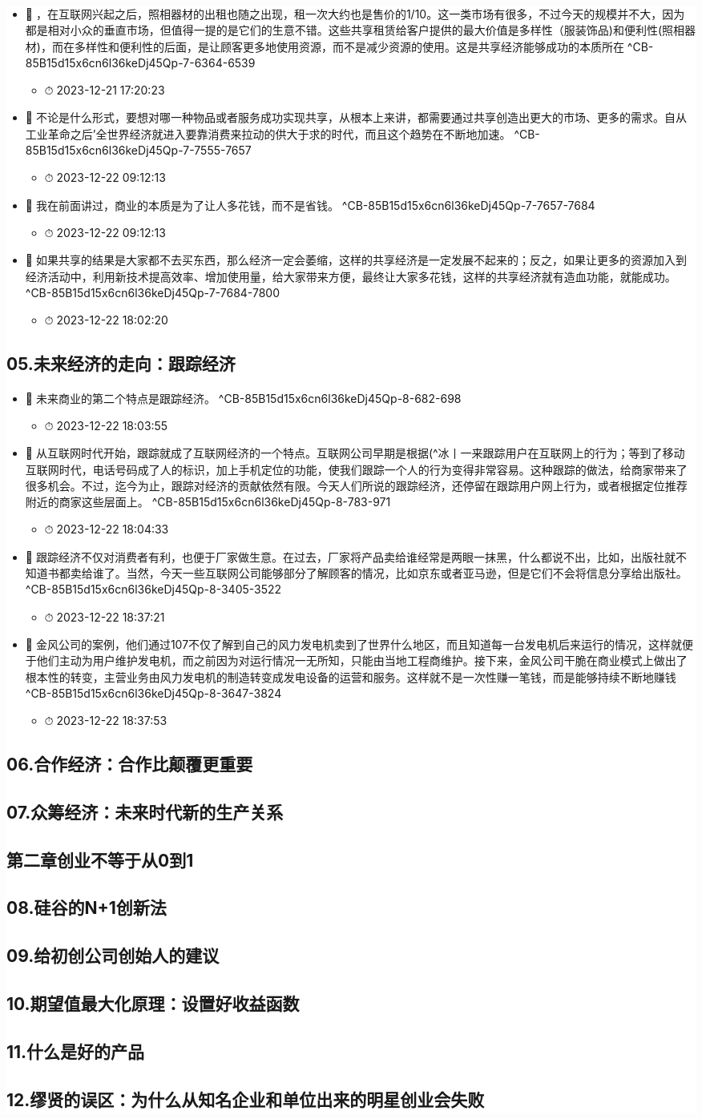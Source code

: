 - 📌 ，在互联网兴起之后，照相器材的出租也随之出现，租一次大约也是售价的1/10。这一类市场有很多，不过今天的规模并不大，因为都是相对小众的垂直市场，但值得一提的是它们的生意不错。这些共享租赁给客户提供的最大价值是多样性（服装饰品)和便利性(照相器材)，而在多样性和便利性的后面，是让顾客更多地使用资源，而不是减少资源的使用。这是共享经济能够成功的本质所在 ^CB-85B15d15x6cn6l36keDj45Qp-7-6364-6539
    - ⏱ 2023-12-21 17:20:23 

- 📌 不论是什么形式，要想对哪一种物品或者服务成功实现共享，从根本上来讲，都需要通过共享创造出更大的市场、更多的需求。自从工业革命之后’全世界经济就进入要靠消费来拉动的供大于求的时代，而且这个趋势在不断地加速。 ^CB-85B15d15x6cn6l36keDj45Qp-7-7555-7657
    - ⏱ 2023-12-22 09:12:13 

- 📌 我在前面讲过，商业的本质是为了让人多花钱，而不是省钱。 ^CB-85B15d15x6cn6l36keDj45Qp-7-7657-7684
    - ⏱ 2023-12-22 09:12:13 

- 📌 如果共享的结果是大家都不去买东西，那么经济一定会萎缩，这样的共享经济是一定发展不起来的；反之，如果让更多的资源加入到经济活动中，利用新技术提高效率、增加使用量，给大家带来方便，最终让大家多花钱，这样的共享经济就有造血功能，就能成功。 ^CB-85B15d15x6cn6l36keDj45Qp-7-7684-7800
    - ⏱ 2023-12-22 18:02:20 
## 05.未来经济的走向：跟踪经济


- 📌 未来商业的第二个特点是跟踪经济。 ^CB-85B15d15x6cn6l36keDj45Qp-8-682-698
    - ⏱ 2023-12-22 18:03:55 

- 📌 从互联网时代开始，跟踪就成了互联网经济的一个特点。互联网公司早期是根据(^冰丨一来跟踪用户在互联网上的行为；等到了移动互联网时代，电话号码成了人的标识，加上手机定位的功能，使我们跟踪一个人的行为变得非常容易。这种跟踪的做法，给商家带来了很多机会。不过，迄今为止，跟踪对经济的贡献依然有限。今天人们所说的跟踪经济，还停留在跟踪用户网上行为，或者根据定位推荐附近的商家这些层面上。 ^CB-85B15d15x6cn6l36keDj45Qp-8-783-971
    - ⏱ 2023-12-22 18:04:33 

- 📌 跟踪经济不仅对消费者有利，也便于厂家做生意。在过去，厂家将产品卖给谁经常是两眼一抹黑，什么都说不出，比如，出版社就不知道书都卖给谁了。当然，今天一些互联网公司能够部分了解顾客的情况，比如京东或者亚马逊，但是它们不会将信息分享给出版社。 ^CB-85B15d15x6cn6l36keDj45Qp-8-3405-3522
    - ⏱ 2023-12-22 18:37:21 

- 📌 金风公司的案例，他们通过107不仅了解到自己的风力发电机卖到了世界什么地区，而且知道每一台发电机后来运行的情况，这样就便于他们主动为用户维护发电机，而之前因为对运行情况一无所知，只能由当地工程商维护。接下来，金风公司干脆在商业模式上做出了根本性的转变，主营业务由风力发电机的制造转变成发电设备的运营和服务。这样就不是一次性赚一笔钱，而是能够持续不断地赚钱 ^CB-85B15d15x6cn6l36keDj45Qp-8-3647-3824
    - ⏱ 2023-12-22 18:37:53 
## 06.合作经济：合作比颠覆更重要

## 07.众筹经济：未来时代新的生产关系

## 第二章创业不等于从0到1

## 08.硅谷的N+1创新法

## 09.给初创公司创始人的建议

## 10.期望值最大化原理：设置好收益函数

## 11.什么是好的产品

## 12.缪贤的误区：为什么从知名企业和单位出来的明星创业会失败
